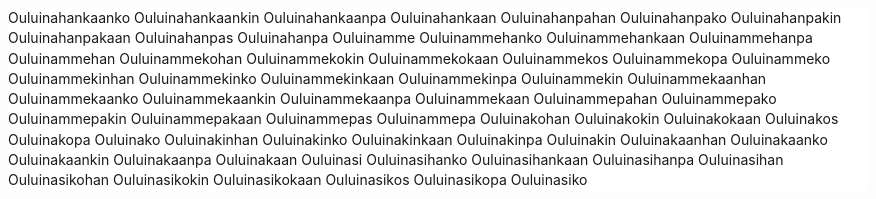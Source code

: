 Ouluinahankaanko
Ouluinahankaankin
Ouluinahankaanpa
Ouluinahankaan
Ouluinahanpahan
Ouluinahanpako
Ouluinahanpakin
Ouluinahanpakaan
Ouluinahanpas
Ouluinahanpa
Ouluinamme
Ouluinammehanko
Ouluinammehankaan
Ouluinammehanpa
Ouluinammehan
Ouluinammekohan
Ouluinammekokin
Ouluinammekokaan
Ouluinammekos
Ouluinammekopa
Ouluinammeko
Ouluinammekinhan
Ouluinammekinko
Ouluinammekinkaan
Ouluinammekinpa
Ouluinammekin
Ouluinammekaanhan
Ouluinammekaanko
Ouluinammekaankin
Ouluinammekaanpa
Ouluinammekaan
Ouluinammepahan
Ouluinammepako
Ouluinammepakin
Ouluinammepakaan
Ouluinammepas
Ouluinammepa
Ouluinakohan
Ouluinakokin
Ouluinakokaan
Ouluinakos
Ouluinakopa
Ouluinako
Ouluinakinhan
Ouluinakinko
Ouluinakinkaan
Ouluinakinpa
Ouluinakin
Ouluinakaanhan
Ouluinakaanko
Ouluinakaankin
Ouluinakaanpa
Ouluinakaan
Ouluinasi
Ouluinasihanko
Ouluinasihankaan
Ouluinasihanpa
Ouluinasihan
Ouluinasikohan
Ouluinasikokin
Ouluinasikokaan
Ouluinasikos
Ouluinasikopa
Ouluinasiko